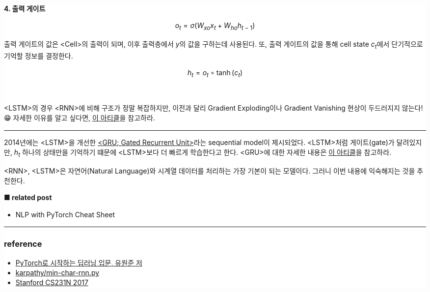 
**4\. 출력 게이트**

$$
o_t = \sigma(W_{xo} x_t + W_{ho} h_{t-1})
$$

출력 게이트의 값은 \<Cell\>의 출력이 되며, 이후 출력층에서 $y$의 값을 구하는데 사용된다. 또, 출력 게이트의 값을 통해 cell state $c_t$에서 단기적으로 기억할 정보를 결정한다.

$$
h_t = o_t \circ \tanh(c_t)
$$

<br/>

\<LSTM\>의 경우 \<RNN\>에 비해 구조가 정말 복잡하지만, 이전과 달리 Gradient Exploding이나 Gradient Vanishing 현상이 두드러지지 않는다! 😁 자세한 이유를 알고 싶다면, [이 아티클](https://curt-park.github.io/2017-04-03/why-is-lstm-strong-on-gradient-vanishing/)을 참고하라.

<hr/>

2014년에는 \<LSTM\>을 개선한 [\<GRU; Gated Recurrent Unit\>](https://en.wikipedia.org/wiki/Gated_recurrent_unit)라는 sequential model이 제시되었다. \<LSTM\>처럼 게이트(gate)가 달려있지만, $h_t$ 하나의 상태만을 기억하기 떄문에 \<LSTM\>보다 더 빠르게 학습한다고 한다. \<GRU\>에 대한 자세한 내용은 [이 아티클](https://yjjo.tistory.com/18)을 참고하라.

\<RNN\>, \<LSTM\>은 자연어(Natural Language)와 시계열 데이터를 처리하는 가장 기본이 되는 모델이다. 그러니 이번 내용에 익숙해지는 것을 추천한다.

**■ related post**

- NLP with PyTorch Cheat Sheet

<hr/>

### reference

- [PyTorch로 시작하는 딥러닝 입문, 유원준 저](https://wikidocs.net/book/2788)
- [karpathy/min-char-rnn.py](https://gist.github.com/karpathy/d4dee566867f8291f086)
- [Stanford CS231N 2017](http://cs231n.stanford.edu/2017/syllabus.html)

